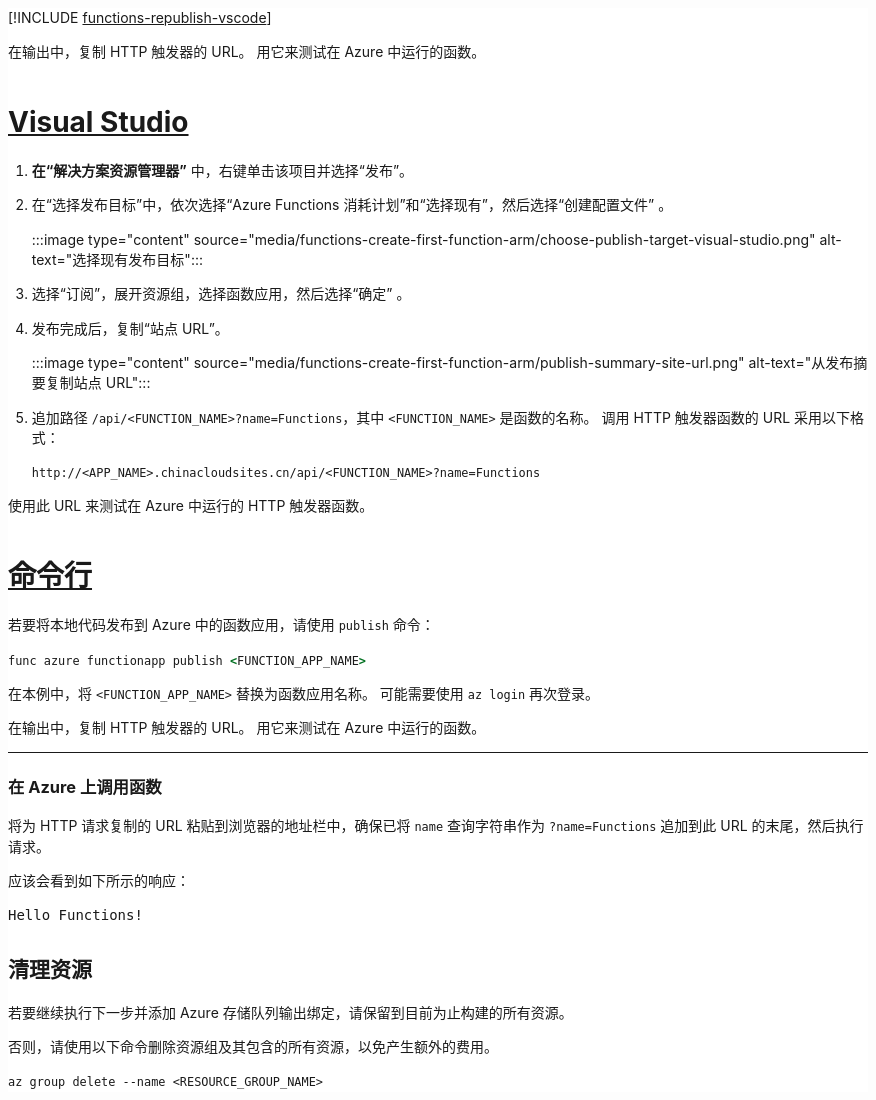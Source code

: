 [!INCLUDE [functions-republish-vscode](../../includes/functions-republish-vscode.md)]

在输出中，复制 HTTP 触发器的 URL。 用它来测试在 Azure 中运行的函数。 

# <a name="visual-studio"></a>[Visual Studio](#tab/visual-studio)

1. **在“解决方案资源管理器”** 中，右键单击该项目并选择“发布”。

1. 在“选择发布目标”中，依次选择“Azure Functions 消耗计划”和“选择现有”，然后选择“创建配置文件”   。

    :::image type="content" source="media/functions-create-first-function-arm/choose-publish-target-visual-studio.png" alt-text="选择现有发布目标":::

1. 选择“订阅”，展开资源组，选择函数应用，然后选择“确定” 。

1. 发布完成后，复制“站点 URL”。

    :::image type="content" source="media/functions-create-first-function-arm/publish-summary-site-url.png" alt-text="从发布摘要复制站点 URL":::

1. 追加路径 `/api/<FUNCTION_NAME>?name=Functions`，其中 `<FUNCTION_NAME>` 是函数的名称。 调用 HTTP 触发器函数的 URL 采用以下格式：

    `http://<APP_NAME>.chinacloudsites.cn/api/<FUNCTION_NAME>?name=Functions`

使用此 URL 来测试在 Azure 中运行的 HTTP 触发器函数。

# <a name="command-line"></a>[命令行](#tab/command-line)

若要将本地代码发布到 Azure 中的函数应用，请使用 `publish` 命令：

```cmd
func azure functionapp publish <FUNCTION_APP_NAME>
```

在本例中，将 `<FUNCTION_APP_NAME>` 替换为函数应用名称。 可能需要使用 `az login` 再次登录。 

在输出中，复制 HTTP 触发器的 URL。 用它来测试在 Azure 中运行的函数。

---

### <a name="invoke-the-function-on-azure"></a>在 Azure 上调用函数

将为 HTTP 请求复制的 URL 粘贴到浏览器的地址栏中，确保已将 `name` 查询字符串作为 `?name=Functions` 追加到此 URL 的末尾，然后执行请求。 

应该会看到如下所示的响应：

<pre>Hello Functions!</pre>

## <a name="clean-up-resources"></a>清理资源

若要继续执行下一步并添加 Azure 存储队列输出绑定，请保留到目前为止构建的所有资源。

否则，请使用以下命令删除资源组及其包含的所有资源，以免产生额外的费用。

```azurecli
az group delete --name <RESOURCE_GROUP_NAME>
```
